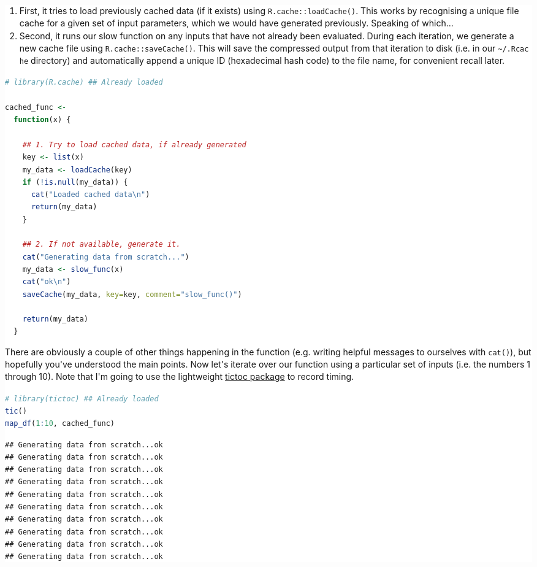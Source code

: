 1. First, it tries to load previously cached data (if it exists) using `R.cache::loadCache()`. This works by recognising a unique file cache for a given set of input parameters, which we would have generated previously. Speaking of which...
2. Second, it runs our slow function on any inputs that have not already been evaluated. During each iteration, we generate a new cache file using `R.cache::saveCache()`. This will save the compressed output from that iteration to disk (i.e. in our `~/.Rcache` directory) and automatically append a unique ID (hexadecimal hash code) to the file name, for convenient recall later.


```r
# library(R.cache) ## Already loaded

cached_func <- 
  function(x) {
    
    ## 1. Try to load cached data, if already generated
    key <- list(x)
    my_data <- loadCache(key)
    if (!is.null(my_data)) {
      cat("Loaded cached data\n")
      return(my_data)
    }
    
    ## 2. If not available, generate it.
    cat("Generating data from scratch...")
    my_data <- slow_func(x)
    cat("ok\n")
    saveCache(my_data, key=key, comment="slow_func()")
    
    return(my_data)
  }
```

There are obviously a couple of other things happening in the function (e.g. writing helpful messages to ourselves with `cat()`), but hopefully you've understood the main points. Now let's iterate over our function using a particular set of inputs (i.e. the numbers 1 through 10). Note that I'm going to use the lightweight [tictoc package](https://cran.r-project.org/web/packages/tictoc/) to record timing.


```r
# library(tictoc) ## Already loaded
tic()
map_df(1:10, cached_func)
```

```
## Generating data from scratch...ok
## Generating data from scratch...ok
## Generating data from scratch...ok
## Generating data from scratch...ok
## Generating data from scratch...ok
## Generating data from scratch...ok
## Generating data from scratch...ok
## Generating data from scratch...ok
## Generating data from scratch...ok
## Generating data from scratch...ok
```
